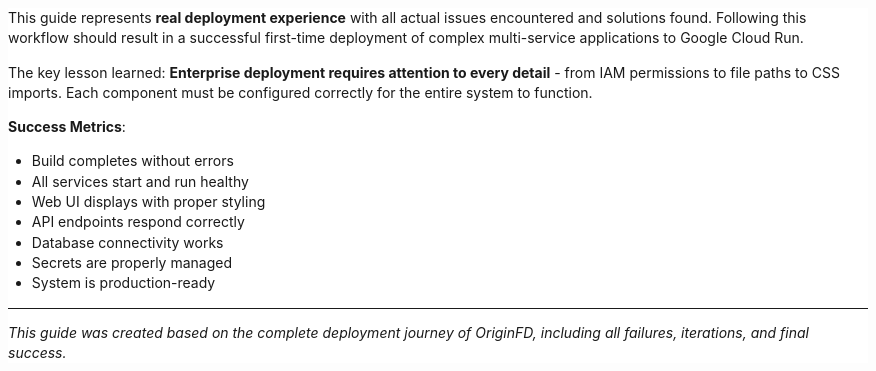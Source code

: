 This guide represents **real deployment experience** with all actual issues encountered and solutions found. Following this workflow should result in a successful first-time deployment of complex multi-service applications to Google Cloud Run.

The key lesson learned: **Enterprise deployment requires attention to every detail** - from IAM permissions to file paths to CSS imports. Each component must be configured correctly for the entire system to function.

**Success Metrics**:

- Build completes without errors
- All services start and run healthy
- Web UI displays with proper styling
- API endpoints respond correctly
- Database connectivity works
- Secrets are properly managed
- System is production-ready

---

_This guide was created based on the complete deployment journey of OriginFD, including all failures, iterations, and final success._
